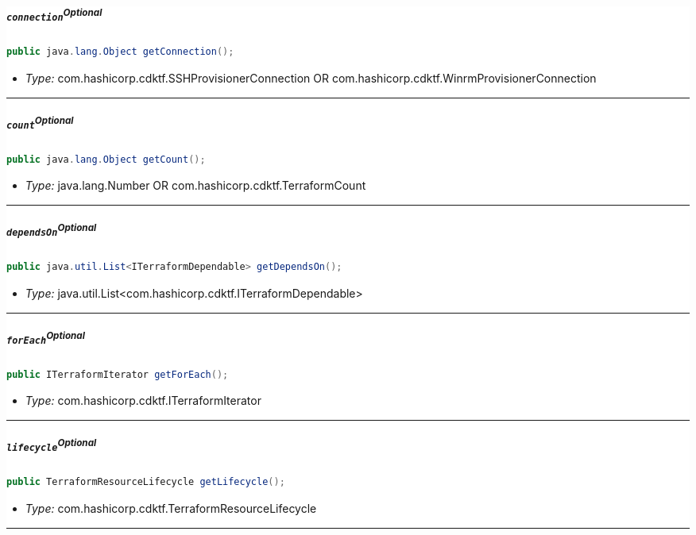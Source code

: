 
##### `connection`<sup>Optional</sup> <a name="connection" id="rhizo-co-terraform-provider-lacework.alertChannelJiraCloud.AlertChannelJiraCloudConfig.property.connection"></a>

```java
public java.lang.Object getConnection();
```

- *Type:* com.hashicorp.cdktf.SSHProvisionerConnection OR com.hashicorp.cdktf.WinrmProvisionerConnection

---

##### `count`<sup>Optional</sup> <a name="count" id="rhizo-co-terraform-provider-lacework.alertChannelJiraCloud.AlertChannelJiraCloudConfig.property.count"></a>

```java
public java.lang.Object getCount();
```

- *Type:* java.lang.Number OR com.hashicorp.cdktf.TerraformCount

---

##### `dependsOn`<sup>Optional</sup> <a name="dependsOn" id="rhizo-co-terraform-provider-lacework.alertChannelJiraCloud.AlertChannelJiraCloudConfig.property.dependsOn"></a>

```java
public java.util.List<ITerraformDependable> getDependsOn();
```

- *Type:* java.util.List<com.hashicorp.cdktf.ITerraformDependable>

---

##### `forEach`<sup>Optional</sup> <a name="forEach" id="rhizo-co-terraform-provider-lacework.alertChannelJiraCloud.AlertChannelJiraCloudConfig.property.forEach"></a>

```java
public ITerraformIterator getForEach();
```

- *Type:* com.hashicorp.cdktf.ITerraformIterator

---

##### `lifecycle`<sup>Optional</sup> <a name="lifecycle" id="rhizo-co-terraform-provider-lacework.alertChannelJiraCloud.AlertChannelJiraCloudConfig.property.lifecycle"></a>

```java
public TerraformResourceLifecycle getLifecycle();
```

- *Type:* com.hashicorp.cdktf.TerraformResourceLifecycle

---